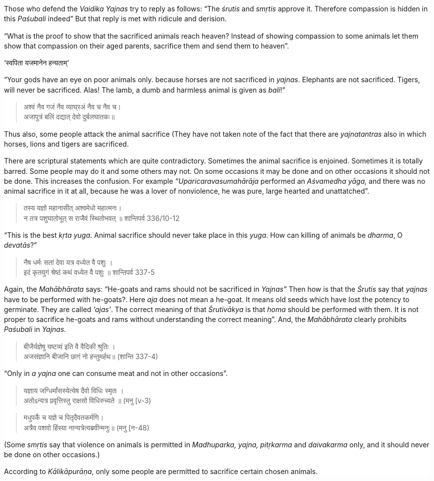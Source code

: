 Those who defend the *Vaidika Yajnas* try to reply as follows: “The *śrutis* and *smṛtis* approve it. Therefore compassion is hidden in this *Paśubali* indeed” But that reply is met with ridicule and derision.

“What is the proof to show that the sacrificed animals reach heaven? Instead of showing compassion to some animals let them show that compassion on their aged parents, sacrifice them and send them to heaven”.

‘स्वपिता यजमानेन हन्यताम्’

“Your gods have an eye on poor animals only. because horses are not sacrificed in *yajnas*. Elephants are not sacrificed. Tigers, will never be sacrificed. Alas\! The lamb, a dumb and harmless animal is given as *bali*\!”

> अश्वं नैव गजं नैव व्याघ्‌रअं नैव च नैव च।  
> अजापुत्रं बलिं दद्यात् देवो दुर्बलघातकः॥ 

Thus also, some people attack the animal sacrifice \(They have not taken note of the fact that there are *yajnatantras* also in which horses, lions and tigers are sacrificed.

There are scriptural statements which are quite contradictory. Sometimes the animal sacrifice is enjoined. Sometimes it is totally barred. Some people may do it and some others may not. On some occasions it may be done and on other occasions it should not be done. This increases the confusion. For example *“Uparicaravasumahārāja* performed an *Aśvamedha yāga,* and there was no animal sacrifice in it at all, because he was a lover of nonviolence, he was pure, large hearted and unattatched”.

		
> तस्य यज्ञो महानासीत् अश्वमेधो महात्मनः।  
> न तत्र पशुघातोभूत् स राजैवं स्थितोभवत् ॥ शान्तिपर्व 336/10-12 

“This is the best *kṛta yuga*. Animal sacrifice should never take place in this *yuga*. How can killing of animals be *dharma*, O *devatās*?”

> नैष धर्मः सतां देवा यत्र वध्येत वै पशुः ।  
> इदं कृतयुगं श्रेष्ठं कथं वध्येत वै पशुः ॥ शान्तिपर्व 337-5 

Again, the *Mahābhārata* says: “He-goats and rams should not be sacrificed in *Yajnas”* Then how is that the *Śrutis* say that *yajnas* have to be performed with he-goats?. Here *aja* does not mean a he-goat. It means old seeds which have lost the potency to germinate. They are called *‘ajas’*. The correct meaning of that *Śrutivākya* is that *homa* should be performed with them. It is not proper to sacrifice he-goats and rams without understanding the correct meaning”. And, the *Mahābhārata* clearly prohibits *Paśubali* in *Yajnas.*

> बीजैर्यज्ञेषु यष्टव्यं इति वै वैदिकी श्रुतिः ।   
> अजसंज्ञानि बीजानि छागं नो हन्तुमर्हथ॥ \(शान्ति 337-4\) 

“Only in *a yajna* one can consume meat and not in other occasions”.

> यज्ञाय जग्धिर्मांसस्येत्येष दैवो विधिः स्मृतः ।  
> अतोsन्यत्र प्रवृत्तिस्तु राक्षसो विधिरुच्यते ॥ \(मनु \[v-3\) 

> मधुपर्के च यज्ञे च पितृदैवतकर्मणि।  
> अत्रैव पशवो हिंस्या नान्यत्रेत्यब्रवीन्मनुः॥ \(मनु \[न-48\) 

\(Some *smṛtis* say that violence on animals is permitted in *Madhuparka, yajna, pitṛkarma* and *daivakarma* only, and it should never be done on other occasions.\)

According to *Kālikāpurāṇa*, only some people are permitted to sacrifice certain chosen animals.

